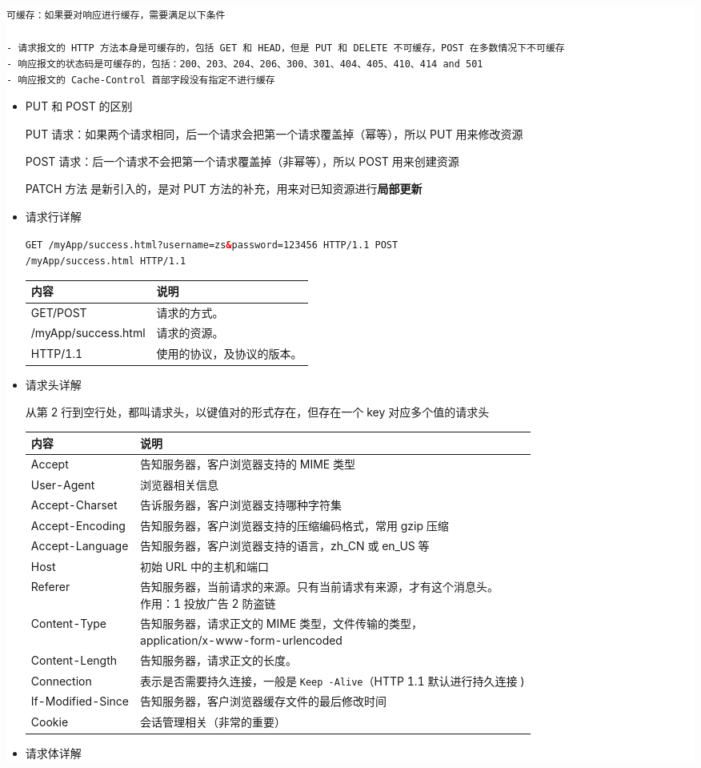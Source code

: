     可缓存：如果要对响应进行缓存，需要满足以下条件

    - 请求报文的 HTTP 方法本身是可缓存的，包括 GET 和 HEAD，但是 PUT 和 DELETE 不可缓存，POST 在多数情况下不可缓存
    - 响应报文的状态码是可缓存的，包括：200、203、204、206、300、301、404、405、410、414 and 501
    - 响应报文的 Cache-Control 首部字段没有指定不进行缓存

  - PUT 和 POST 的区别

    PUT 请求：如果两个请求相同，后一个请求会把第一个请求覆盖掉（幂等），所以 PUT 用来修改资源

    POST 请求：后一个请求不会把第一个请求覆盖掉（非幂等），所以 POST 用来创建资源

    PATCH 方法 是新引入的，是对 PUT 方法的补充，用来对已知资源进行**局部更新**

- 请求行详解

  ```html
  GET /myApp/success.html?username=zs&password=123456 HTTP/1.1 POST
  /myApp/success.html HTTP/1.1
  ```

  | 内容                | 说明                       |
  | ------------------- | -------------------------- |
  | GET/POST            | 请求的方式。               |
  | /myApp/success.html | 请求的资源。               |
  | HTTP/1.1            | 使用的协议，及协议的版本。 |

- 请求头详解

  从第 2 行到空行处，都叫请求头，以键值对的形式存在，但存在一个 key 对应多个值的请求头

  | 内容              | 说明                                                                                           |
  | ----------------- | ---------------------------------------------------------------------------------------------- |
  | Accept            | 告知服务器，客户浏览器支持的 MIME 类型                                                         |
  | User-Agent        | 浏览器相关信息                                                                                 |
  | Accept-Charset    | 告诉服务器，客户浏览器支持哪种字符集                                                           |
  | Accept-Encoding   | 告知服务器，客户浏览器支持的压缩编码格式，常用 gzip 压缩                                       |
  | Accept-Language   | 告知服务器，客户浏览器支持的语言，zh_CN 或 en_US 等                                            |
  | Host              | 初始 URL 中的主机和端口                                                                        |
  | Referer           | 告知服务器，当前请求的来源。只有当前请求有来源，才有这个消息头。<br/>作用：1 投放广告 2 防盗链 |
  | Content-Type      | 告知服务器，请求正文的 MIME 类型，文件传输的类型，<br/>application/x-www-form-urlencoded       |
  | Content-Length    | 告知服务器，请求正文的长度。                                                                   |
  | Connection        | 表示是否需要持久连接，一般是 `Keep -Alive`（HTTP 1.1 默认进行持久连接 )                        |
  | If-Modified-Since | 告知服务器，客户浏览器缓存文件的最后修改时间                                                   |
  | Cookie            | 会话管理相关（非常的重要）                                                                     |

- 请求体详解
